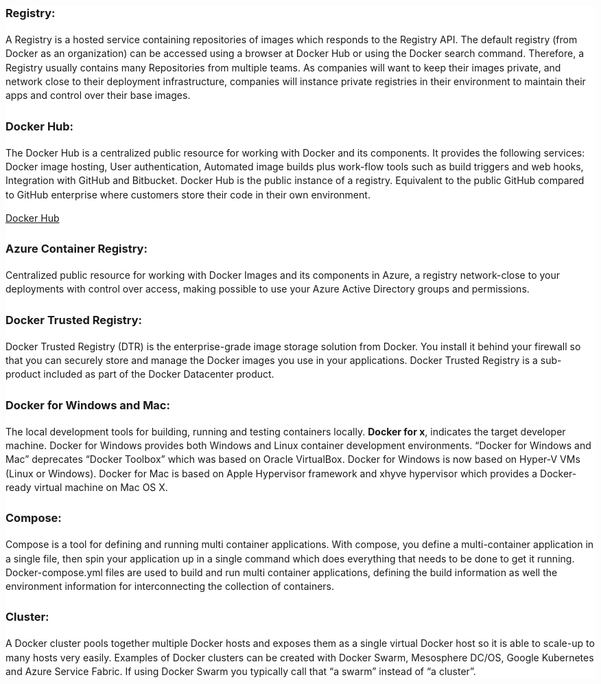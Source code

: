 ### Registry: 

A Registry is a hosted service containing repositories of images which responds to the Registry API. The default registry (from Docker as an organization) can be accessed using a browser at Docker Hub or using the Docker search command. Therefore, a Registry usually contains many Repositories from multiple teams. As companies will want to keep their images private, and network close to their deployment infrastructure, companies will instance private registries in their environment to maintain their apps and control over their base images.

### Docker Hub: 
The Docker Hub is a centralized public resource for working with Docker and its components. It provides the following services: Docker image hosting, User authentication, Automated image builds plus work-flow tools such as build triggers and web hooks, Integration with GitHub and Bitbucket. Docker Hub is the public instance of a registry. Equivalent to the public GitHub compared to GitHub enterprise where customers store their code in their own environment.

[Docker Hub](https://hub.docker.com/)

### Azure Container Registry:

 Centralized public resource for working with Docker Images and its components in Azure, a registry network-close to your deployments with control over access, making possible to use your Azure Active Directory groups and permissions.

### Docker Trusted Registry: 

Docker Trusted Registry (DTR) is the enterprise-grade image storage solution from Docker. You install it behind your firewall so that you can securely store and manage the Docker images you use in your applications. Docker Trusted Registry is a sub-product included as part of the Docker Datacenter product.

### Docker for Windows and Mac: 

The local development tools for building, running and testing containers locally. **Docker for x**, indicates the target developer machine. Docker for Windows provides both Windows and Linux container development environments.
“Docker for Windows and Mac” deprecates “Docker Toolbox” which was based on Oracle VirtualBox. Docker for Windows is now based on Hyper-V VMs (Linux or Windows). Docker for Mac is based on Apple Hypervisor framework and xhyve hypervisor which provides a Docker-ready virtual machine on Mac OS X.

### Compose: 
Compose is a tool for defining and running multi container applications. With compose, you define a multi-container application in a single file, then spin your application up in a single command which does everything that needs to be done to get it running. Docker-compose.yml files are used to build and run multi container applications, defining the build information as well the environment information for interconnecting the collection of containers.

### Cluster: 

A Docker cluster pools together multiple Docker hosts and exposes them as a single virtual Docker host so it is able to scale-up to many hosts very easily. Examples of Docker clusters can be created with Docker Swarm, Mesosphere DC/OS, Google Kubernetes and Azure Service Fabric. If using Docker Swarm you typically call that “a swarm” instead of “a cluster”.
